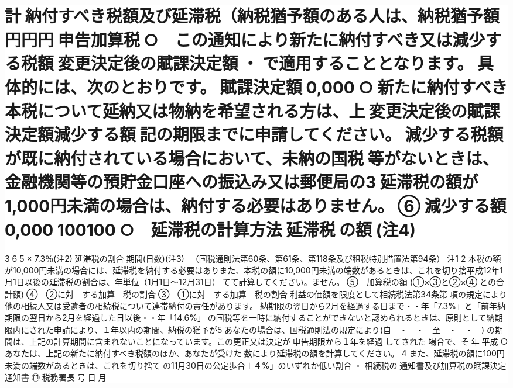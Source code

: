 計
納付すべき税額及び延滞税（納税猶予額のある人は、納税猶予額
円円円
申告加算税
○　この通知により新たに納付すべき又は減少する税額
変更決定後の賦課決定額
・
で適用することとなります。
具体的には、次のとおりです。
賦課決定額
0,000
○
新たに納付すべき本税について延納又は物納を希望される方は、上
変更決定後の賦課決定額減少する額
記の期限までに申請してください。
減少する税額が既に納付されている場合において、未納の国税
等がないときは、金融機関等の預貯金口座への振込み又は郵便局の3
延滞税の額が1,000円未満の場合は、納付する必要はありません。
⑥
減少する額
0,000
100100
○　延滞税の計算方法
延滞税
の額
(注4)
=
3 6 5
×
7.3％(注2)
延滞税の割合 期間(日数)(注3)
　（国税通則法第60条、第61条、第118条及び租税特別措置法第94条）
注1
2
本税の額が10,000円未満の場合には、延滞税を納付する必要はありまた、本税の額に10,000円未満の端数があるときは、これを切り捨平成12年1月1日以後の延滞税の割合は、年単位（1月1日～12月31日）
てて計算してください。ません。
⑤　加算税の額
(①×③と②×④
との合計額)
④　②に対　する加算　税の割合
③　①に対　する加算　税の割合
利益の価額を限度として相続税法第34条第 項の規定により他の相続人又は受遺者の相続税について連帯納付の責任があります。
納期限の翌日から2月を経過する日まで・・年「7.3%」と「前年納期限の翌日から2月を経過した日以後・・年「14.6%」
の国税等を一時に納付することができないと認められるときは、原則として納期限内にされた申請により、１年以内の期間、納税の猶予が5
あなたの場合は、国税通則法の規定により(自　・　・　至　・　・　)
の期間は、上記の計算期間に含まれないことになっています。この更正又は決定が
申告期限から１年を経過
してされた
場合で、そ
年
平成
○ あなたは、上記の新たに納付すべき税額のほか、あなたが受けた
数により延滞税の額を計算してください。
4
また、延滞税の額に100円未満の端数があるときは、これを切り捨て
の11月30日の公定歩合＋４%」のいずれか低い割合
・
相続税の 通知書及び加算税の賦課決定通知書
㊞
税務署長
号
日
月